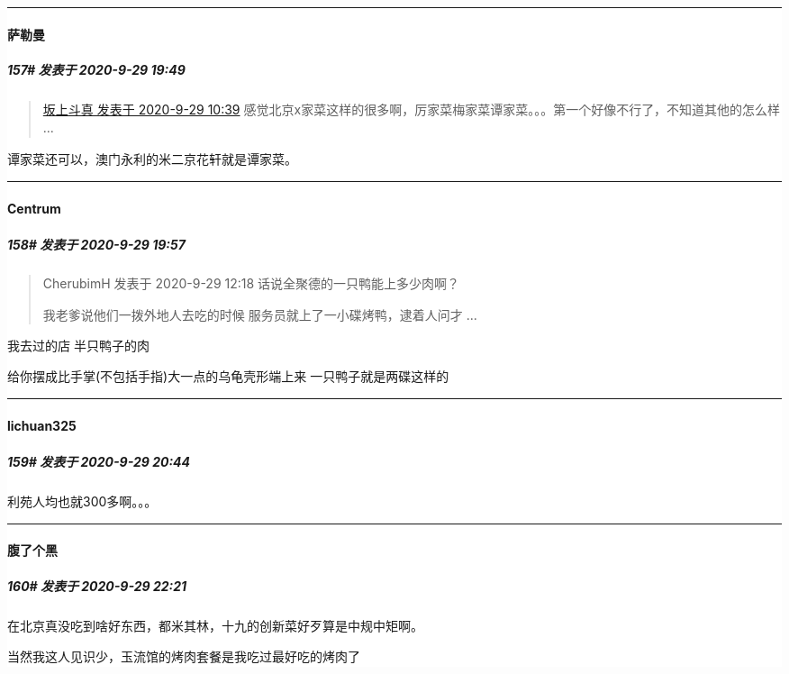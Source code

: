 
-----

####  萨勒曼  
##### 157#       发表于 2020-9-29 19:49



<blockquote><a href="httphttps://bbs.saraba1st.com/2b/forum.php?mod=redirect&amp;goto=findpost&amp;pid=48893211&amp;ptid=1962375" target="_blank">坂上斗真 发表于 2020-9-29 10:39</a>
感觉北京x家菜这样的很多啊，厉家菜梅家菜谭家菜。。。第一个好像不行了，不知道其他的怎么样 ...</blockquote>
谭家菜还可以，澳门永利的米二京花轩就是谭家菜。







-----

####  Centrum  
##### 158#       发表于 2020-9-29 19:57



<blockquote>CherubimH 发表于 2020-9-29 12:18
话说全聚德的一只鸭能上多少肉啊？

我老爹说他们一拨外地人去吃的时候 服务员就上了一小碟烤鸭，逮着人问才 ...</blockquote>
我去过的店 半只鸭子的肉

给你摆成比手掌(不包括手指)大一点的乌龟壳形端上来 一只鸭子就是两碟这样的







-----

####  lichuan325  
##### 159#       发表于 2020-9-29 20:44




利苑人均也就300多啊。。。







-----

####  腹了个黑  
##### 160#       发表于 2020-9-29 22:21




在北京真没吃到啥好东西，都米其林，十九的创新菜好歹算是中规中矩啊。

当然我这人见识少，玉流馆的烤肉套餐是我吃过最好吃的烤肉了
